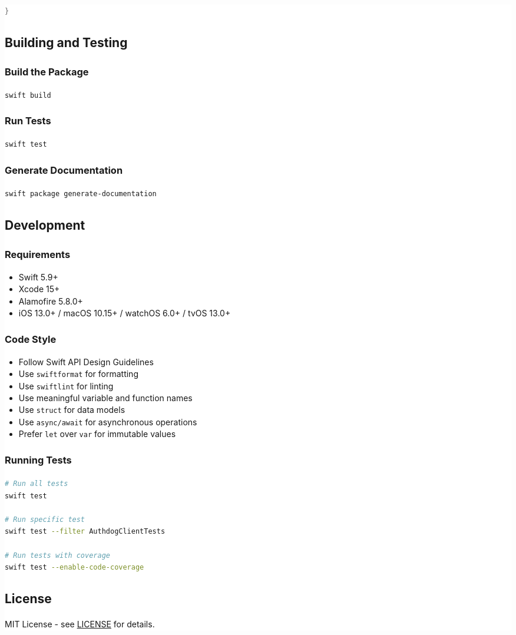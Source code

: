 ```swift
}
```

## Building and Testing

### Build the Package

```bash
swift build
```

### Run Tests

```bash
swift test
```

### Generate Documentation

```bash
swift package generate-documentation
```

## Development

### Requirements

- Swift 5.9+
- Xcode 15+
- Alamofire 5.8.0+
- iOS 13.0+ / macOS 10.15+ / watchOS 6.0+ / tvOS 13.0+

### Code Style

- Follow Swift API Design Guidelines
- Use `swiftformat` for formatting
- Use `swiftlint` for linting
- Use meaningful variable and function names
- Use `struct` for data models
- Use `async/await` for asynchronous operations
- Prefer `let` over `var` for immutable values

### Running Tests

```bash
# Run all tests
swift test

# Run specific test
swift test --filter AuthdogClientTests

# Run tests with coverage
swift test --enable-code-coverage
```

## License

MIT License - see [LICENSE](../LICENSE) for details.
